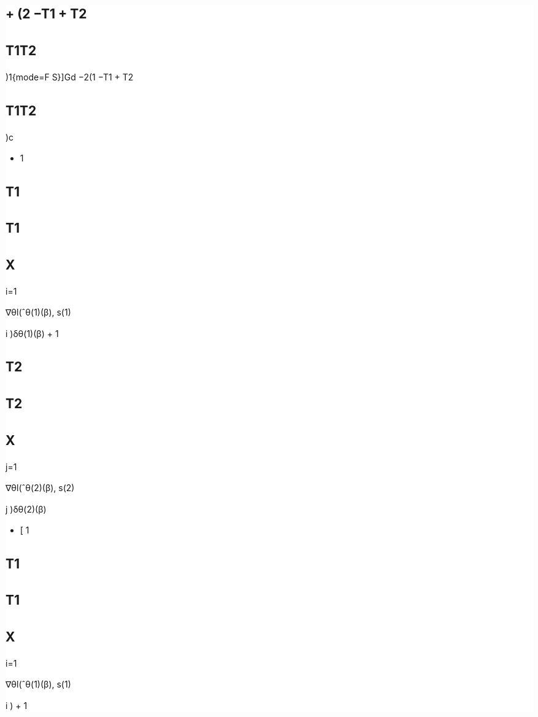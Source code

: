 ## + (2 −T1 + T2

## T1T2

)1{mode=F S}]Gd −2(1 −T1 + T2

## T1T2

)c

+ 1

## T1

## T1

## X

i=1

∇θl(ˆθ(1)(β), s(1)

i )δθ(1)(β) + 1

## T2

## T2

## X

j=1

∇θl(ˆθ(2)(β), s(2)

j )δθ(2)(β)

+ [ 1

## T1

## T1

## X

i=1

∇θl(ˆθ(1)(β), s(1)

i ) + 1
